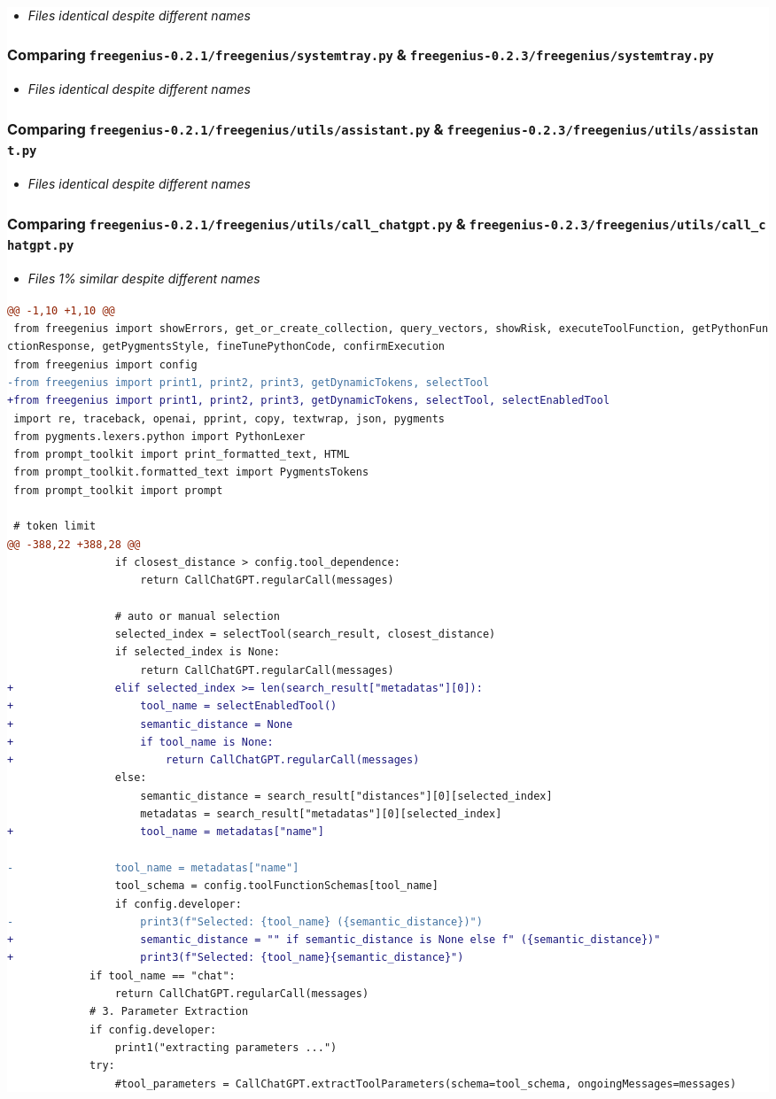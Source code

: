  * *Files identical despite different names*

### Comparing `freegenius-0.2.1/freegenius/systemtray.py` & `freegenius-0.2.3/freegenius/systemtray.py`

 * *Files identical despite different names*

### Comparing `freegenius-0.2.1/freegenius/utils/assistant.py` & `freegenius-0.2.3/freegenius/utils/assistant.py`

 * *Files identical despite different names*

### Comparing `freegenius-0.2.1/freegenius/utils/call_chatgpt.py` & `freegenius-0.2.3/freegenius/utils/call_chatgpt.py`

 * *Files 1% similar despite different names*

```diff
@@ -1,10 +1,10 @@
 from freegenius import showErrors, get_or_create_collection, query_vectors, showRisk, executeToolFunction, getPythonFunctionResponse, getPygmentsStyle, fineTunePythonCode, confirmExecution
 from freegenius import config
-from freegenius import print1, print2, print3, getDynamicTokens, selectTool
+from freegenius import print1, print2, print3, getDynamicTokens, selectTool, selectEnabledTool
 import re, traceback, openai, pprint, copy, textwrap, json, pygments
 from pygments.lexers.python import PythonLexer
 from prompt_toolkit import print_formatted_text, HTML
 from prompt_toolkit.formatted_text import PygmentsTokens
 from prompt_toolkit import prompt
 
 # token limit
@@ -388,22 +388,28 @@
                 if closest_distance > config.tool_dependence:
                     return CallChatGPT.regularCall(messages)
 
                 # auto or manual selection
                 selected_index = selectTool(search_result, closest_distance)
                 if selected_index is None:
                     return CallChatGPT.regularCall(messages)
+                elif selected_index >= len(search_result["metadatas"][0]):
+                    tool_name = selectEnabledTool()
+                    semantic_distance = None
+                    if tool_name is None:
+                        return CallChatGPT.regularCall(messages)
                 else:
                     semantic_distance = search_result["distances"][0][selected_index]
                     metadatas = search_result["metadatas"][0][selected_index]
+                    tool_name = metadatas["name"]
 
-                tool_name = metadatas["name"]
                 tool_schema = config.toolFunctionSchemas[tool_name]
                 if config.developer:
-                    print3(f"Selected: {tool_name} ({semantic_distance})")
+                    semantic_distance = "" if semantic_distance is None else f" ({semantic_distance})"
+                    print3(f"Selected: {tool_name}{semantic_distance}")
             if tool_name == "chat":
                 return CallChatGPT.regularCall(messages)
             # 3. Parameter Extraction
             if config.developer:
                 print1("extracting parameters ...")
             try:
                 #tool_parameters = CallChatGPT.extractToolParameters(schema=tool_schema, ongoingMessages=messages)
```
